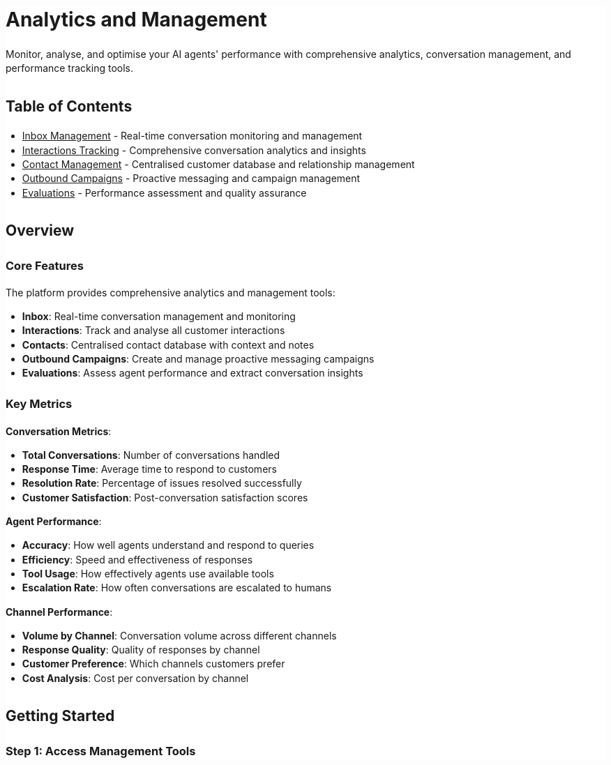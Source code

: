 # Analytics and Management

Monitor, analyse, and optimise your AI agents' performance with comprehensive analytics, conversation management, and performance tracking tools.

## Table of Contents

- [Inbox Management](./inbox-management.md) - Real-time conversation monitoring and management
- [Interactions Tracking](./interactions-tracking.md) - Comprehensive conversation analytics and insights
- [Contact Management](./contact-management.md) - Centralised customer database and relationship management
- [Outbound Campaigns](./outbound-campaigns.md) - Proactive messaging and campaign management
- [Evaluations](./evaluations.md) - Performance assessment and quality assurance

## Overview

### Core Features

The platform provides comprehensive analytics and management tools:

- **Inbox**: Real-time conversation management and monitoring
- **Interactions**: Track and analyse all customer interactions
- **Contacts**: Centralised contact database with context and notes
- **Outbound Campaigns**: Create and manage proactive messaging campaigns
- **Evaluations**: Assess agent performance and extract conversation insights

### Key Metrics

**Conversation Metrics**:
- **Total Conversations**: Number of conversations handled
- **Response Time**: Average time to respond to customers
- **Resolution Rate**: Percentage of issues resolved successfully
- **Customer Satisfaction**: Post-conversation satisfaction scores

**Agent Performance**:
- **Accuracy**: How well agents understand and respond to queries
- **Efficiency**: Speed and effectiveness of responses
- **Tool Usage**: How effectively agents use available tools
- **Escalation Rate**: How often conversations are escalated to humans

**Channel Performance**:
- **Volume by Channel**: Conversation volume across different channels
- **Response Quality**: Quality of responses by channel
- **Customer Preference**: Which channels customers prefer
- **Cost Analysis**: Cost per conversation by channel

## Getting Started

### Step 1: Access Management Tools
